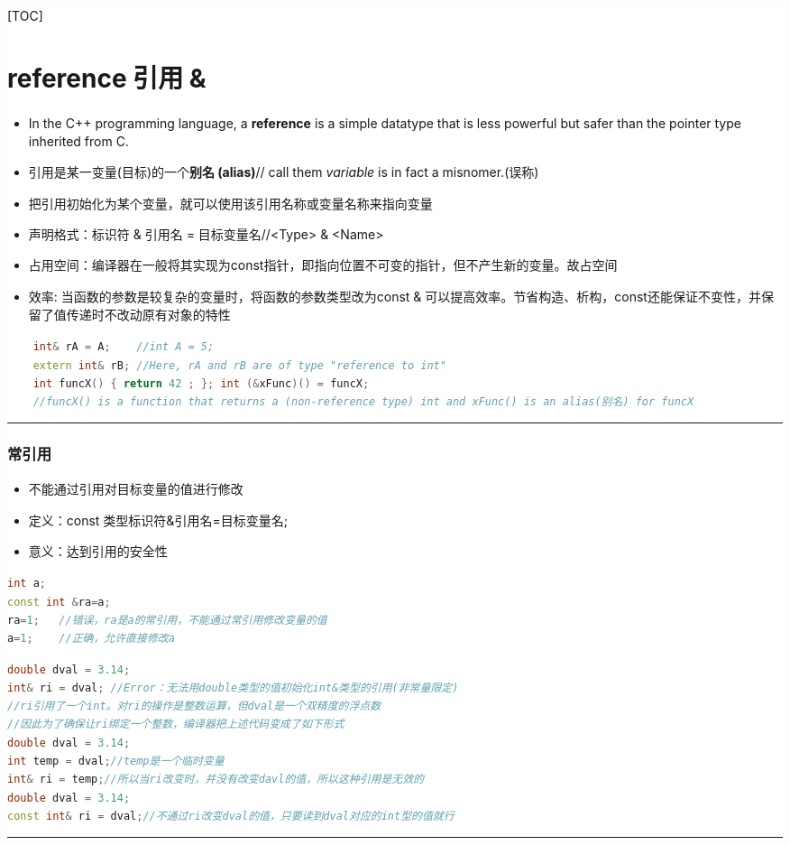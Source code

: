 [TOC]


# reference 引用 &
- In the C++ programming language, a **reference** is a simple datatype that is less powerful but safer than the pointer type inherited from C.
- 引用是某一变量(目标)的一个**别名 (alias)**// call them *variable* is in fact a misnomer.(误称)

- 把引用初始化为某个变量，就可以使用该引用名称或变量名称来指向变量

- 声明格式：标识符 & 引用名 = 目标变量名//\<Type\> \& \<Name\>

- 占用空间：编译器在一般将其实现为const指针，即指向位置不可变的指针，但不产生新的变量。故占空间

- 效率: 当函数的参数是较复杂的变量时，将函数的参数类型改为const & 可以提高效率。节省构造、析构，const还能保证不变性，并保留了值传递时不改动原有对象的特性

```c++
    int& rA = A;    //int A = 5;
    extern int& rB; //Here, rA and rB are of type "reference to int"
    int funcX() { return 42 ; }; int (&xFunc)() = funcX;
    //funcX() is a function that returns a (non-reference type) int and xFunc() is an alias(别名) for funcX
```

 

---

### 常引用


-   不能通过引用对目标变量的值进行修改

-   定义：const 类型标识符&引用名=目标变量名;

-   意义：达到引用的安全性

```c++
int a;
const int &ra=a;
ra=1;   //错误，ra是a的常引用，不能通过常引用修改变量的值
a=1;    //正确，允许直接修改a
```

```c++
double dval = 3.14;
int& ri = dval; //Error：无法用double类型的值初始化int&类型的引用(非常量限定)
//ri引用了一个int。对ri的操作是整数运算，但dval是一个双精度的浮点数
//因此为了确保让ri绑定一个整数，编译器把上述代码变成了如下形式
double dval = 3.14;
int temp = dval;//temp是一个临时变量
int& ri = temp;//所以当ri改变时，并没有改变davl的值，所以这种引用是无效的
double dval = 3.14;
const int& ri = dval;//不通过ri改变dval的值，只要读到dval对应的int型的值就行
```

---
